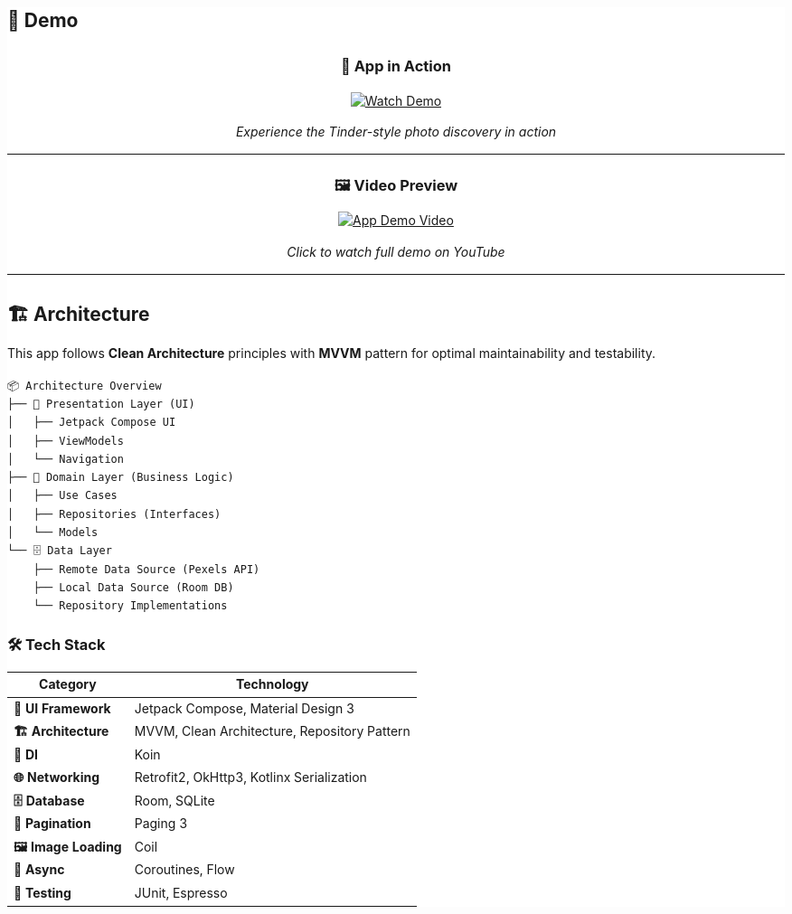 
## 🎥 Demo

<div align="center">

### 📱 App in Action

[![Watch Demo](https://img.shields.io/badge/▶️%20Watch%20Demo-FF0000?style=for-the-badge&logo=youtube&logoColor=white)](https://www.youtube.com/shorts/4fWxj6M5tTU)

*Experience the Tinder-style photo discovery in action*

---

### 🖼️ Video Preview

[![App Demo Video](https://img.youtube.com/vi/4fWxj6M5tTU/maxresdefault.jpg)](https://www.youtube.com/shorts/4fWxj6M5tTU)

*Click to watch full demo on YouTube*

</div>

---

## 🏗️ Architecture

This app follows **Clean Architecture** principles with **MVVM** pattern for optimal maintainability
and testability.

```
📦 Architecture Overview
├── 🎨 Presentation Layer (UI)
│   ├── Jetpack Compose UI
│   ├── ViewModels
│   └── Navigation
├── 💼 Domain Layer (Business Logic)
│   ├── Use Cases
│   ├── Repositories (Interfaces)
│   └── Models
└── 🗄️ Data Layer
    ├── Remote Data Source (Pexels API)
    ├── Local Data Source (Room DB)
    └── Repository Implementations
```

### 🛠️ Tech Stack

| Category | Technology |
|----------|------------|
| **🎨 UI Framework** | Jetpack Compose, Material Design 3 |
| **🏗️ Architecture** | MVVM, Clean Architecture, Repository Pattern |
| **💉 DI** | Koin |
| **🌐 Networking** | Retrofit2, OkHttp3, Kotlinx Serialization |
| **🗄️ Database** | Room, SQLite |
| **📄 Pagination** | Paging 3 |
| **🖼️ Image Loading** | Coil |
| **🔄 Async** | Coroutines, Flow |
| **🧪 Testing** | JUnit, Espresso |
